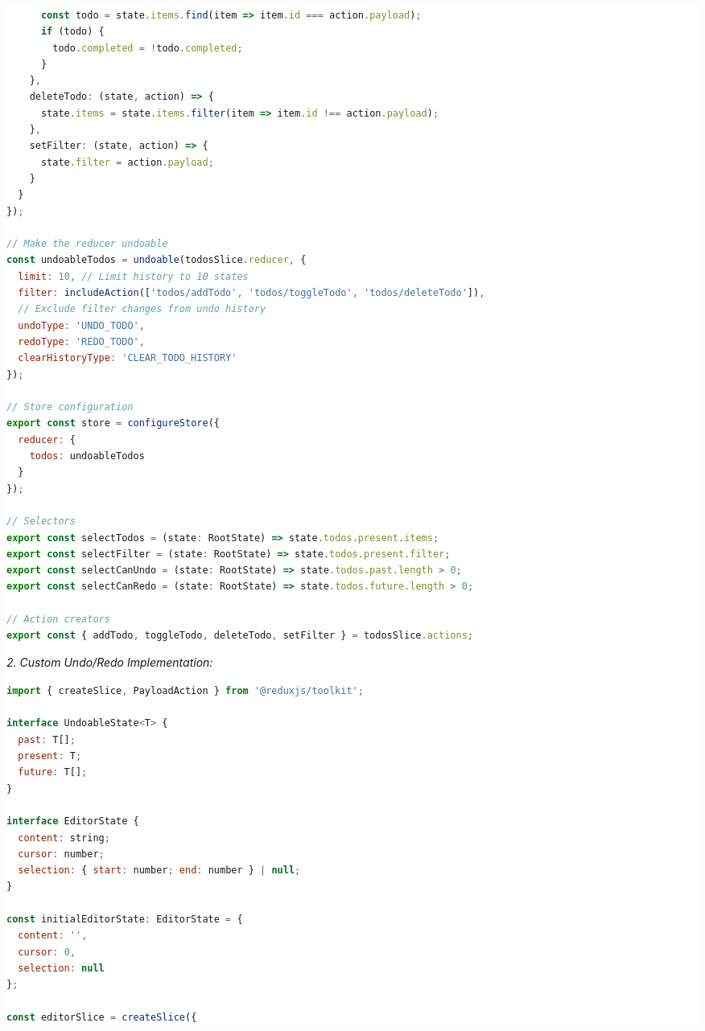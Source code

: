 ```javascript
      const todo = state.items.find(item => item.id === action.payload);
      if (todo) {
        todo.completed = !todo.completed;
      }
    },
    deleteTodo: (state, action) => {
      state.items = state.items.filter(item => item.id !== action.payload);
    },
    setFilter: (state, action) => {
      state.filter = action.payload;
    }
  }
});

// Make the reducer undoable
const undoableTodos = undoable(todosSlice.reducer, {
  limit: 10, // Limit history to 10 states
  filter: includeAction(['todos/addTodo', 'todos/toggleTodo', 'todos/deleteTodo']),
  // Exclude filter changes from undo history
  undoType: 'UNDO_TODO',
  redoType: 'REDO_TODO',
  clearHistoryType: 'CLEAR_TODO_HISTORY'
});

// Store configuration
export const store = configureStore({
  reducer: {
    todos: undoableTodos
  }
});

// Selectors
export const selectTodos = (state: RootState) => state.todos.present.items;
export const selectFilter = (state: RootState) => state.todos.present.filter;
export const selectCanUndo = (state: RootState) => state.todos.past.length > 0;
export const selectCanRedo = (state: RootState) => state.todos.future.length > 0;

// Action creators
export const { addTodo, toggleTodo, deleteTodo, setFilter } = todosSlice.actions;
```

*2. Custom Undo/Redo Implementation:*
```javascript
import { createSlice, PayloadAction } from '@reduxjs/toolkit';

interface UndoableState<T> {
  past: T[];
  present: T;
  future: T[];
}

interface EditorState {
  content: string;
  cursor: number;
  selection: { start: number; end: number } | null;
}

const initialEditorState: EditorState = {
  content: '',
  cursor: 0,
  selection: null
};

const editorSlice = createSlice({
```